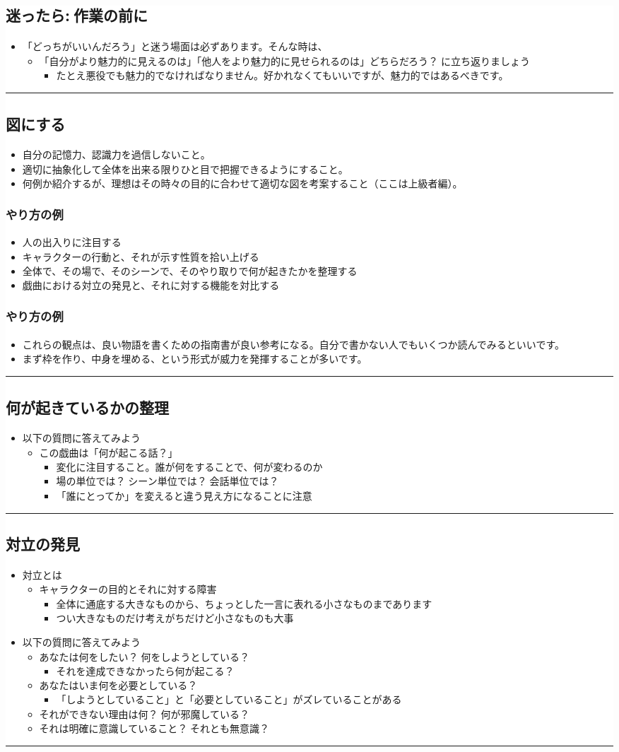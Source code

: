 
## 迷ったら: 作業の前に

* 「どっちがいいんだろう」と迷う場面は必ずあります。そんな時は、
    * 「自分がより魅力的に見えるのは」「他人をより魅力的に見せられるのは」どちらだろう？ に立ち返りましょう
        * たとえ悪役でも魅力的でなければなりません。好かれなくてもいいですが、魅力的ではあるべきです。

---

## 図にする

* 自分の記憶力、認識力を過信しないこと。
* 適切に抽象化して全体を出来る限りひと目で把握できるようにすること。
* 何例か紹介するが、理想はその時々の目的に合わせて適切な図を考案すること（ここは上級者編）。

>>>

### やり方の例
* 人の出入りに注目する
* キャラクターの行動と、それが示す性質を拾い上げる
* 全体で、その場で、そのシーンで、そのやり取りで何が起きたかを整理する
* 戯曲における対立の発見と、それに対する機能を対比する

>>>

### やり方の例

* これらの観点は、良い物語を書くための指南書が良い参考になる。自分で書かない人でもいくつか読んでみるといいです。
* まず枠を作り、中身を埋める、という形式が威力を発揮することが多いです。

---

## 何が起きているかの整理

* 以下の質問に答えてみよう
    * この戯曲は「何が起こる話？」
        * 変化に注目すること。誰が何をすることで、何が変わるのか
        * 場の単位では？ シーン単位では？ 会話単位では？
        * 「誰にとってか」を変えると違う見え方になることに注意

---

## 対立の発見

* 対立とは
    * キャラクターの目的とそれに対する障害
        * 全体に通底する大きなものから、ちょっとした一言に表れる小さなものまであります
        * つい大きなものだけ考えがちだけど小さなものも大事

>>>

* 以下の質問に答えてみよう
    * あなたは何をしたい？ 何をしようとしている？
        * それを達成できなかったら何が起こる？
    * あなたはいま何を必要としている？
        * 「しようとしていること」と「必要としていること」がズレていることがある
    * それができない理由は何？ 何が邪魔している？
    * それは明確に意識していること？ それとも無意識？

---